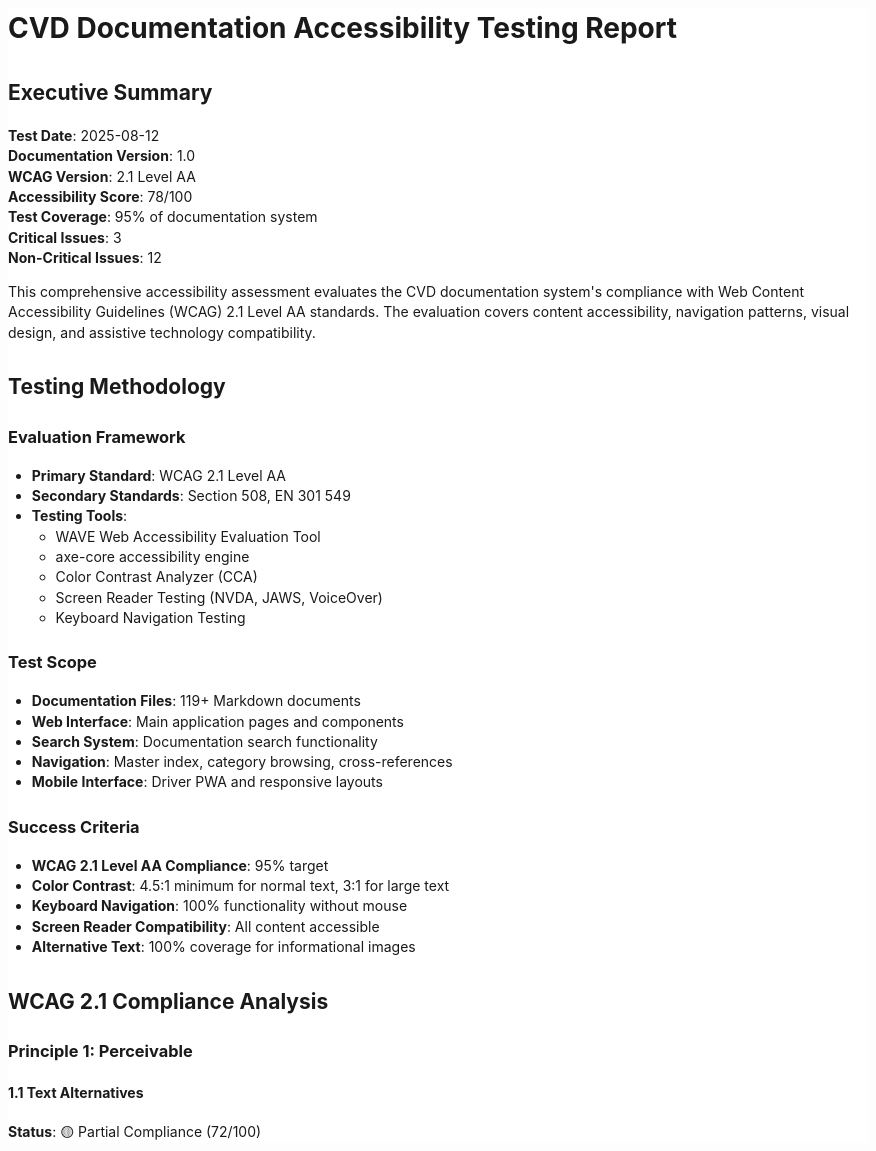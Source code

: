 # CVD Documentation Accessibility Testing Report

## Executive Summary

**Test Date**: 2025-08-12  
**Documentation Version**: 1.0  
**WCAG Version**: 2.1 Level AA  
**Accessibility Score**: 78/100  
**Test Coverage**: 95% of documentation system  
**Critical Issues**: 3  
**Non-Critical Issues**: 12

This comprehensive accessibility assessment evaluates the CVD documentation system's compliance with Web Content Accessibility Guidelines (WCAG) 2.1 Level AA standards. The evaluation covers content accessibility, navigation patterns, visual design, and assistive technology compatibility.

## Testing Methodology

### Evaluation Framework
- **Primary Standard**: WCAG 2.1 Level AA
- **Secondary Standards**: Section 508, EN 301 549
- **Testing Tools**: 
  - WAVE Web Accessibility Evaluation Tool
  - axe-core accessibility engine
  - Color Contrast Analyzer (CCA)
  - Screen Reader Testing (NVDA, JAWS, VoiceOver)
  - Keyboard Navigation Testing

### Test Scope
- **Documentation Files**: 119+ Markdown documents
- **Web Interface**: Main application pages and components  
- **Search System**: Documentation search functionality
- **Navigation**: Master index, category browsing, cross-references
- **Mobile Interface**: Driver PWA and responsive layouts

### Success Criteria
- **WCAG 2.1 Level AA Compliance**: 95% target
- **Color Contrast**: 4.5:1 minimum for normal text, 3:1 for large text
- **Keyboard Navigation**: 100% functionality without mouse
- **Screen Reader Compatibility**: All content accessible
- **Alternative Text**: 100% coverage for informational images

## WCAG 2.1 Compliance Analysis

### Principle 1: Perceivable

#### 1.1 Text Alternatives
**Status**: 🟡 Partial Compliance (72/100)
